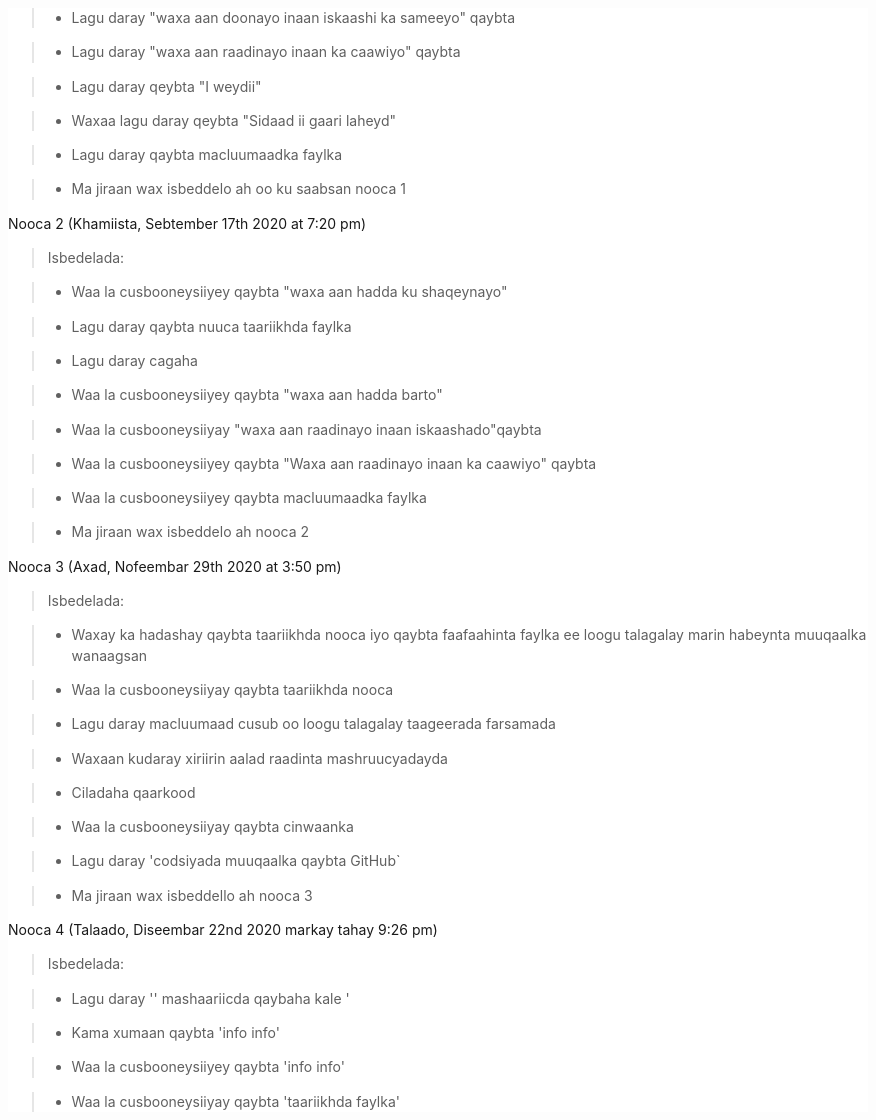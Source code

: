 > * Lagu daray "waxa aan doonayo inaan iskaashi ka sameeyo" qaybta

> * Lagu daray "waxa aan raadinayo inaan ka caawiyo" qaybta

> * Lagu daray qeybta "I weydii"

> * Waxaa lagu daray qeybta "Sidaad ii gaari laheyd"

> * Lagu daray qaybta macluumaadka faylka

> * Ma jiraan wax isbeddelo ah oo ku saabsan nooca 1

Nooca 2 (Khamiista, Sebtember 17th 2020 at 7:20 pm)

> Isbedelada:

> * Waa la cusbooneysiiyey qaybta "waxa aan hadda ku shaqeynayo"

> * Lagu daray qaybta nuuca taariikhda faylka

> * Lagu daray cagaha

> * Waa la cusbooneysiiyey qaybta "waxa aan hadda barto"

> * Waa la cusbooneysiiyay "waxa aan raadinayo inaan iskaashado"qaybta

> * Waa la cusbooneysiiyey qaybta "Waxa aan raadinayo inaan ka caawiyo" qaybta

> * Waa la cusbooneysiiyey qaybta macluumaadka faylka

> * Ma jiraan wax isbeddelo ah nooca 2

Nooca 3 (Axad, Nofeembar 29th 2020 at 3:50 pm)

> Isbedelada:

> * Waxay ka hadashay qaybta taariikhda nooca iyo qaybta faafaahinta faylka ee loogu talagalay marin habeynta muuqaalka wanaagsan

> * Waa la cusbooneysiiyay qaybta taariikhda nooca

> * Lagu daray macluumaad cusub oo loogu talagalay taageerada farsamada

> * Waxaan kudaray xiriirin aalad raadinta mashruucyadayda

> * Ciladaha qaarkood

> * Waa la cusbooneysiiyay qaybta cinwaanka

> * Lagu daray 'codsiyada muuqaalka qaybta GitHub`

> * Ma jiraan wax isbeddello ah nooca 3

Nooca 4 (Talaado, Diseembar 22nd 2020 markay tahay 9:26 pm)

> Isbedelada:

> * Lagu daray '' mashaariicda qaybaha kale '

> * Kama xumaan qaybta 'info info'

> * Waa la cusbooneysiiyey qaybta 'info info'

> * Waa la cusbooneysiiyay qaybta 'taariikhda faylka'
